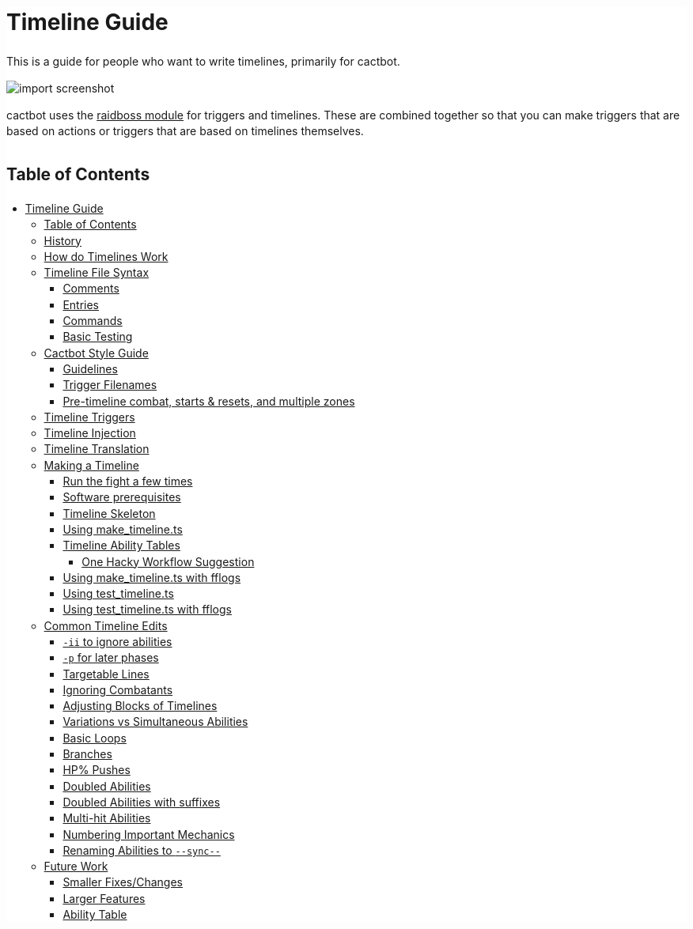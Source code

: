 # Timeline Guide

This is a guide for people who want to write timelines,
primarily for cactbot.

![import screenshot](images/timelineguide_timeline.png)

cactbot uses the [raidboss module](../README.md#raidboss-overlay)
for triggers and timelines.
These are combined together so that you can make triggers that are based on actions
or triggers that are based on timelines themselves.

## Table of Contents

* [Timeline Guide](#timeline-guide)
  * [Table of Contents](#table-of-contents)
  * [History](#history)
  * [How do Timelines Work](#how-do-timelines-work)
  * [Timeline File Syntax](#timeline-file-syntax)
    * [Comments](#comments)
    * [Entries](#entries)
    * [Commands](#commands)
    * [Basic Testing](#basic-testing)
  * [Cactbot Style Guide](#cactbot-style-guide)
    * [Guidelines](#guidelines)
    * [Trigger Filenames](#trigger-filenames)
    * [Pre-timeline combat, starts & resets, and multiple zones](#pre-timeline-combat--starts---resets--and-multiple-zones)
  * [Timeline Triggers](#timeline-triggers)
  * [Timeline Injection](#timeline-injection)
  * [Timeline Translation](#timeline-translation)
  * [Making a Timeline](#making-a-timeline)
    * [Run the fight a few times](#run-the-fight-a-few-times)
    * [Software prerequisites](#software-prerequisites)
    * [Timeline Skeleton](#timeline-skeleton)
    * [Using make_timeline.ts](#using-make-timelinets)
    * [Timeline Ability Tables](#timeline-ability-tables)
      * [One Hacky Workflow Suggestion](#one-hacky-workflow-suggestion)
    * [Using make_timeline.ts with fflogs](#using-make-timelinets-with-fflogs)
    * [Using test_timeline.ts](#using-test-timelinets)
    * [Using test_timeline.ts with fflogs](#using-test-timelinets-with-fflogs)
  * [Common Timeline Edits](#common-timeline-edits)
    * [`-ii` to ignore abilities](#--ii--to-ignore-abilities)
    * [`-p` for later phases](#--p--for-later-phases)
    * [Targetable Lines](#targetable-lines)
    * [Ignoring Combatants](#ignoring-combatants)
    * [Adjusting Blocks of Timelines](#adjusting-blocks-of-timelines)
    * [Variations vs Simultaneous Abilities](#variations-vs-simultaneous-abilities)
    * [Basic Loops](#basic-loops)
    * [Branches](#branches)
    * [HP% Pushes](#hp--pushes)
    * [Doubled Abilities](#doubled-abilities)
    * [Doubled Abilities with suffixes](#doubled-abilities-with-suffixes)
    * [Multi-hit Abilities](#multi-hit-abilities)
    * [Numbering Important Mechanics](#numbering-important-mechanics)
    * [Renaming Abilities to `--sync--`](#renaming-abilities-to----sync---)
  * [Future Work](#future-work)
    * [Smaller Fixes/Changes](#smaller-fixes-changes)
    * [Larger Features](#larger-features)
    * [Ability Table](#ability-table)
